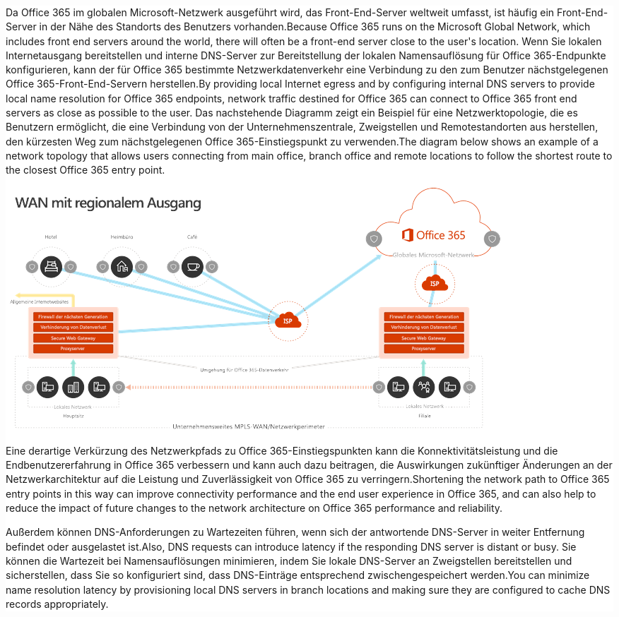 <span data-ttu-id="5f27e-165">Da Office 365 im globalen Microsoft-Netzwerk ausgeführt wird, das Front-End-Server weltweit umfasst, ist häufig ein Front-End-Server in der Nähe des Standorts des Benutzers vorhanden.</span><span class="sxs-lookup"><span data-stu-id="5f27e-165">Because Office 365 runs on the Microsoft Global Network, which includes front end servers around the world, there will often be a front-end server close to the user's location.</span></span> <span data-ttu-id="5f27e-166">Wenn Sie lokalen Internetausgang bereitstellen und interne DNS-Server zur Bereitstellung der lokalen Namensauflösung für Office 365-Endpunkte konfigurieren, kann der für Office 365 bestimmte Netzwerkdatenverkehr eine Verbindung zu den zum Benutzer nächstgelegenen Office 365-Front-End-Servern herstellen.</span><span class="sxs-lookup"><span data-stu-id="5f27e-166">By providing local Internet egress and by configuring internal DNS servers to provide local name resolution for Office 365 endpoints, network traffic destined for Office 365 can connect to Office 365 front end servers as close as possible to the user.</span></span> <span data-ttu-id="5f27e-167">Das nachstehende Diagramm zeigt ein Beispiel für eine Netzwerktopologie, die es Benutzern ermöglicht, die eine Verbindung von der Unternehmenszentrale, Zweigstellen und Remotestandorten aus herstellen, den kürzesten Weg zum nächstgelegenen Office 365-Einstiegspunkt zu verwenden.</span><span class="sxs-lookup"><span data-stu-id="5f27e-167">The diagram below shows an example of a network topology that allows users connecting from main office, branch office and remote locations to follow the shortest route to the closest Office 365 entry point.</span></span>
  
![WAN-Netzwerkmodell mit regionalen Ausgangspunkten](media/4d4c07cc-a928-42b8-9a54-6c3741380a33.png)
  
<span data-ttu-id="5f27e-169">Eine derartige Verkürzung des Netzwerkpfads zu Office 365-Einstiegspunkten kann die Konnektivitätsleistung und die Endbenutzererfahrung in Office 365 verbessern und kann auch dazu beitragen, die Auswirkungen zukünftiger Änderungen an der Netzwerkarchitektur auf die Leistung und Zuverlässigkeit von Office 365 zu verringern.</span><span class="sxs-lookup"><span data-stu-id="5f27e-169">Shortening the network path to Office 365 entry points in this way can improve connectivity performance and the end user experience in Office 365, and can also help to reduce the impact of future changes to the network architecture on Office 365 performance and reliability.</span></span>
  
<span data-ttu-id="5f27e-170">Außerdem können DNS-Anforderungen zu Wartezeiten führen, wenn sich der antwortende DNS-Server in weiter Entfernung befindet oder ausgelastet ist.</span><span class="sxs-lookup"><span data-stu-id="5f27e-170">Also, DNS requests can introduce latency if the responding DNS server is distant or busy.</span></span> <span data-ttu-id="5f27e-171">Sie können die Wartezeit bei Namensauflösungen minimieren, indem Sie lokale DNS-Server an Zweigstellen bereitstellen und sicherstellen, dass Sie so konfiguriert sind, dass DNS-Einträge entsprechend zwischengespeichert werden.</span><span class="sxs-lookup"><span data-stu-id="5f27e-171">You can minimize name resolution latency by provisioning local DNS servers in branch locations and making sure they are configured to cache DNS records appropriately.</span></span>
  